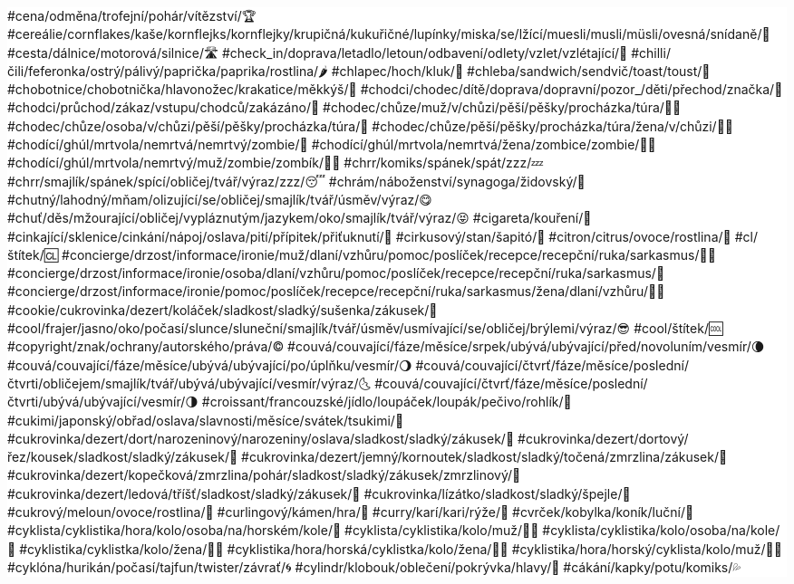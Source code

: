 #cena/odměna/trofejní/pohár/vítězství/🏆
#cereálie/cornflakes/kaše/kornflejks/kornflejky/krupičná/kukuřičné/lupínky/miska/se/lžící/muesli/musli/müsli/ovesná/snídaně/🥣
#cesta/dálnice/motorová/silnice/🛣
#check_in/doprava/letadlo/letoun/odbavení/odlety/vzlet/vzlétající/🛫
#chilli/čili/feferonka/ostrý/pálivý/paprička/paprika/rostlina/🌶
#chlapec/hoch/kluk/👦
#chleba/sandwich/sendvič/toast/toust/🥪
#chobotnice/chobotnička/hlavonožec/krakatice/měkkýš/🐙
#chodci/chodec/dítě/doprava/dopravní/pozor_/děti/přechod/značka/🚸
#chodci/průchod/zákaz/vstupu/chodců/zakázáno/🚷
#chodec/chůze/muž/v/chůzi/pěší/pěšky/procházka/túra/🚶‍♂
#chodec/chůze/osoba/v/chůzi/pěší/pěšky/procházka/túra/🚶
#chodec/chůze/pěší/pěšky/procházka/túra/žena/v/chůzi/🚶‍♀
#chodící/ghúl/mrtvola/nemrtvá/nemrtvý/zombie/🧟
#chodící/ghúl/mrtvola/nemrtvá/žena/zombice/zombie/🧟‍♀
#chodící/ghúl/mrtvola/nemrtvý/muž/zombie/zombík/🧟‍♂
#chrr/komiks/spánek/spát/zzz/💤
#chrr/smajlík/spánek/spící/obličej/tvář/výraz/zzz/😴
#chrám/náboženství/synagoga/židovský/🕍
#chutný/lahodný/mňam/olizující/se/obličej/smajlík/tvář/úsměv/výraz/😋
#chuť/děs/mžourající/obličej/vypláznutým/jazykem/oko/smajlík/tvář/výraz/😝
#cigareta/kouření/🚬
#cinkající/sklenice/cinkání/nápoj/oslava/pití/přípitek/přiťuknutí/🥂
#cirkusový/stan/šapitó/🎪
#citron/citrus/ovoce/rostlina/🍋
#cl/štítek/🆑
#concierge/drzost/informace/ironie/muž/dlaní/vzhůru/pomoc/poslíček/recepce/recepční/ruka/sarkasmus/💁‍♂
#concierge/drzost/informace/ironie/osoba/dlaní/vzhůru/pomoc/poslíček/recepce/recepční/ruka/sarkasmus/💁
#concierge/drzost/informace/ironie/pomoc/poslíček/recepce/recepční/ruka/sarkasmus/žena/dlaní/vzhůru/💁‍♀
#cookie/cukrovinka/dezert/koláček/sladkost/sladký/sušenka/zákusek/🍪
#cool/frajer/jasno/oko/počasí/slunce/sluneční/smajlík/tvář/úsměv/usmívající/se/obličej/brýlemi/výraz/😎
#cool/štítek/🆒
#copyright/znak/ochrany/autorského/práva/©
#couvá/couvající/fáze/měsíce/srpek/ubývá/ubývající/před/novoluním/vesmír/🌘
#couvá/couvající/fáze/měsíce/ubývá/ubývající/po/úplňku/vesmír/🌖
#couvá/couvající/čtvrť/fáze/měsíce/poslední/čtvrti/obličejem/smajlík/tvář/ubývá/ubývající/vesmír/výraz/🌜
#couvá/couvající/čtvrť/fáze/měsíce/poslední/čtvrti/ubývá/ubývající/vesmír/🌗
#croissant/francouzské/jídlo/loupáček/loupák/pečivo/rohlík/🥐
#cukimi/japonský/obřad/oslava/slavnosti/měsíce/svátek/tsukimi/🎑
#cukrovinka/dezert/dort/narozeninový/narozeniny/oslava/sladkost/sladký/zákusek/🎂
#cukrovinka/dezert/dortový/řez/kousek/sladkost/sladký/zákusek/🍰
#cukrovinka/dezert/jemný/kornoutek/sladkost/sladký/točená/zmrzlina/zákusek/🍦
#cukrovinka/dezert/kopečková/zmrzlina/pohár/sladkost/sladký/zákusek/zmrzlinový/🍨
#cukrovinka/dezert/ledová/tříšť/sladkost/sladký/zákusek/🍧
#cukrovinka/lízátko/sladkost/sladký/špejle/🍭
#cukrový/meloun/ovoce/rostlina/🍈
#curlingový/kámen/hra/🥌
#curry/karí/kari/rýže/🍛
#cvrček/kobylka/koník/luční/🦗
#cyklista/cyklistika/hora/kolo/osoba/na/horském/kole/🚵
#cyklista/cyklistika/kolo/muž/🚴‍♂
#cyklista/cyklistika/kolo/osoba/na/kole/🚴
#cyklistika/cyklistka/kolo/žena/🚴‍♀
#cyklistika/hora/horská/cyklistka/kolo/žena/🚵‍♀
#cyklistika/hora/horský/cyklista/kolo/muž/🚵‍♂
#cyklóna/hurikán/počasí/tajfun/twister/závrať/🌀
#cylindr/klobouk/oblečení/pokrývka/hlavy/🎩
#cákání/kapky/potu/komiks/💦